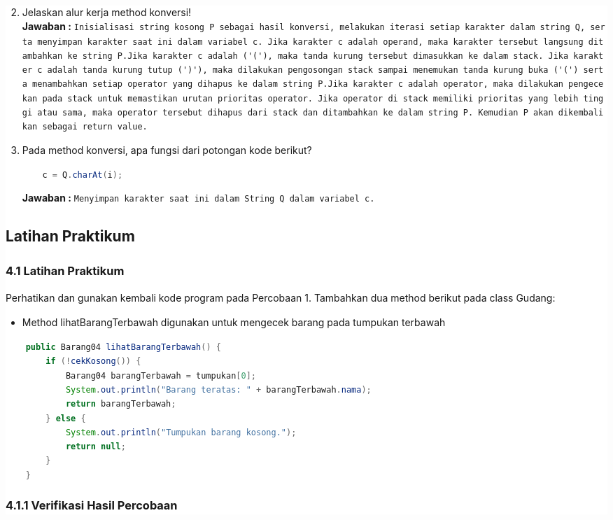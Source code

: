 2.  Jelaskan alur kerja method konversi! <br>
    **Jawaban :**
    ``
        Inisialisasi string kosong P sebagai hasil konversi, melakukan iterasi setiap karakter dalam string Q, serta menyimpan karakter saat ini dalam variabel c. Jika karakter c adalah operand, maka karakter tersebut langsung ditambahkan ke string P.Jika karakter c adalah ('('), maka tanda kurung tersebut dimasukkan ke dalam stack. Jika karakter c adalah tanda kurung tutup (')'), maka dilakukan pengosongan stack sampai menemukan tanda kurung buka ('(') serta menambahkan setiap operator yang dihapus ke dalam string P.Jika karakter c adalah operator, maka dilakukan pengecekan pada stack untuk memastikan urutan prioritas operator. Jika operator di stack memiliki prioritas yang lebih tinggi atau sama, maka operator tersebut dihapus dari stack dan ditambahkan ke dalam string P. Kemudian P akan dikembalikan sebagai return value.
    ``

3.  Pada method konversi, apa fungsi dari potongan kode berikut? <br>
    ```java
        c = Q.charAt(i);
    ```
    **Jawaban :**
    ``
        Menyimpan karakter saat ini dalam String Q dalam variabel c. 
    ``



## Latihan Praktikum

### 4.1 Latihan Praktikum
Perhatikan dan gunakan kembali kode program pada Percobaan 1. Tambahkan dua method berikut pada class Gudang:

- Method lihatBarangTerbawah digunakan untuk mengecek barang pada tumpukan terbawah
```java
    public Barang04 lihatBarangTerbawah() {
        if (!cekKosong()) {
            Barang04 barangTerbawah = tumpukan[0];
            System.out.println("Barang teratas: " + barangTerbawah.nama);
            return barangTerbawah;
        } else {
            System.out.println("Tumpukan barang kosong.");
            return null;
        }
    }
```

### **4.1.1 Verifikasi Hasil Percobaan**
